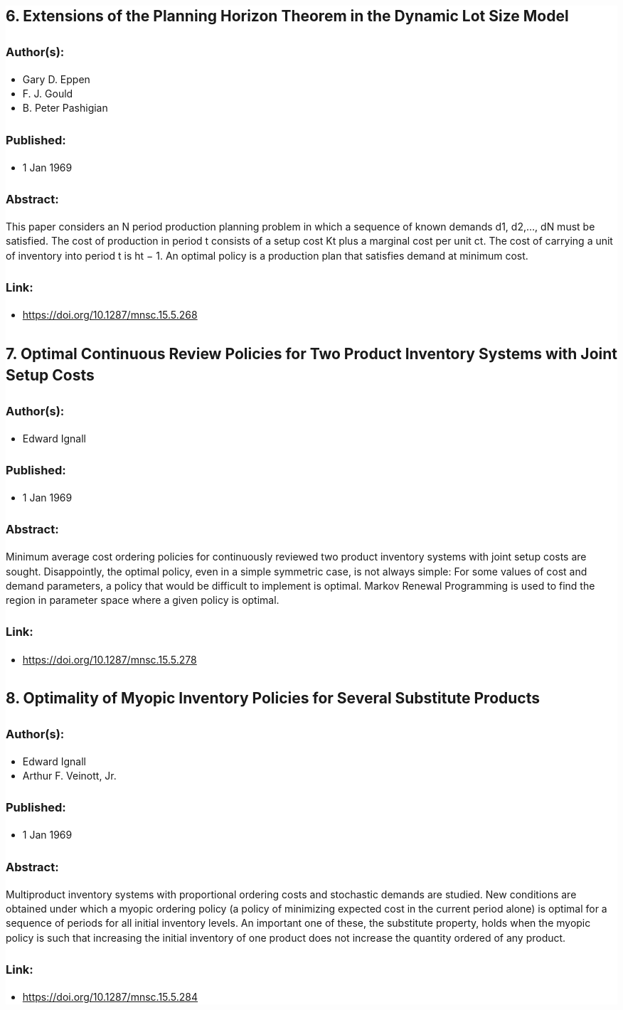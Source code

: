 ## 6. Extensions of the Planning Horizon Theorem in the Dynamic Lot Size Model
### Author(s):
- Gary D. Eppen
- F. J. Gould
- B. Peter Pashigian
### Published:
- 1 Jan 1969
### Abstract:
This paper considers an N period production planning problem in which a sequence of known demands d1, d2,…, dN must be satisfied. The cost of production in period t consists of a setup cost Kt plus a marginal cost per unit ct. The cost of carrying a unit of inventory into period t is ht − 1. An optimal policy is a production plan that satisfies demand at minimum cost.
### Link:
- https://doi.org/10.1287/mnsc.15.5.268

## 7. Optimal Continuous Review Policies for Two Product Inventory Systems with Joint Setup Costs
### Author(s):
- Edward Ignall
### Published:
- 1 Jan 1969
### Abstract:
Minimum average cost ordering policies for continuously reviewed two product inventory systems with joint setup costs are sought. Disappointly, the optimal policy, even in a simple symmetric case, is not always simple: For some values of cost and demand parameters, a policy that would be difficult to implement is optimal. Markov Renewal Programming is used to find the region in parameter space where a given policy is optimal.
### Link:
- https://doi.org/10.1287/mnsc.15.5.278

## 8. Optimality of Myopic Inventory Policies for Several Substitute Products
### Author(s):
- Edward Ignall
- Arthur F. Veinott, Jr.
### Published:
- 1 Jan 1969
### Abstract:
Multiproduct inventory systems with proportional ordering costs and stochastic demands are studied. New conditions are obtained under which a myopic ordering policy (a policy of minimizing expected cost in the current period alone) is optimal for a sequence of periods for all initial inventory levels. An important one of these, the substitute property, holds when the myopic policy is such that increasing the initial inventory of one product does not increase the quantity ordered of any product.
### Link:
- https://doi.org/10.1287/mnsc.15.5.284
